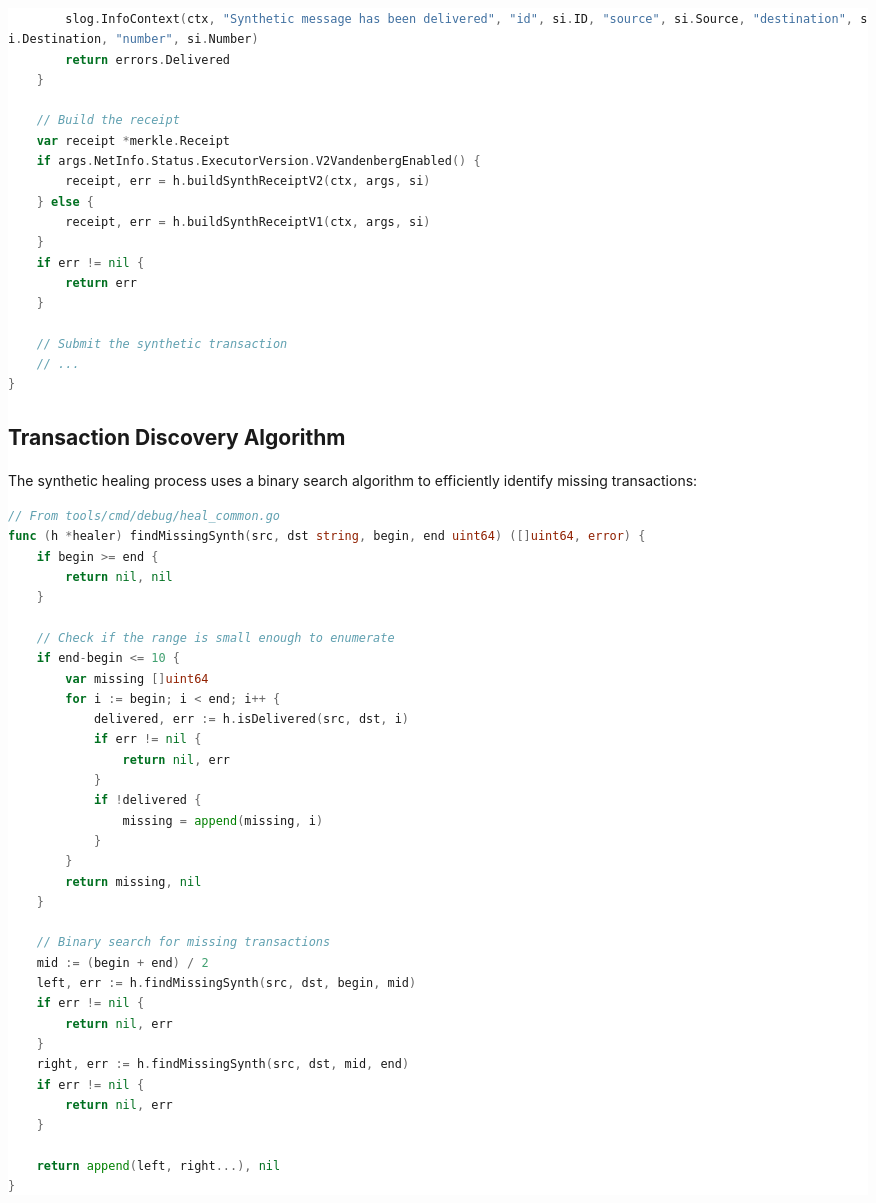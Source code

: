 ```go
        slog.InfoContext(ctx, "Synthetic message has been delivered", "id", si.ID, "source", si.Source, "destination", si.Destination, "number", si.Number)
        return errors.Delivered
    }

    // Build the receipt
    var receipt *merkle.Receipt
    if args.NetInfo.Status.ExecutorVersion.V2VandenbergEnabled() {
        receipt, err = h.buildSynthReceiptV2(ctx, args, si)
    } else {
        receipt, err = h.buildSynthReceiptV1(ctx, args, si)
    }
    if err != nil {
        return err
    }

    // Submit the synthetic transaction
    // ...
}
```

## Transaction Discovery Algorithm

The synthetic healing process uses a binary search algorithm to efficiently identify missing transactions:

```go
// From tools/cmd/debug/heal_common.go
func (h *healer) findMissingSynth(src, dst string, begin, end uint64) ([]uint64, error) {
    if begin >= end {
        return nil, nil
    }

    // Check if the range is small enough to enumerate
    if end-begin <= 10 {
        var missing []uint64
        for i := begin; i < end; i++ {
            delivered, err := h.isDelivered(src, dst, i)
            if err != nil {
                return nil, err
            }
            if !delivered {
                missing = append(missing, i)
            }
        }
        return missing, nil
    }

    // Binary search for missing transactions
    mid := (begin + end) / 2
    left, err := h.findMissingSynth(src, dst, begin, mid)
    if err != nil {
        return nil, err
    }
    right, err := h.findMissingSynth(src, dst, mid, end)
    if err != nil {
        return nil, err
    }

    return append(left, right...), nil
}
```
